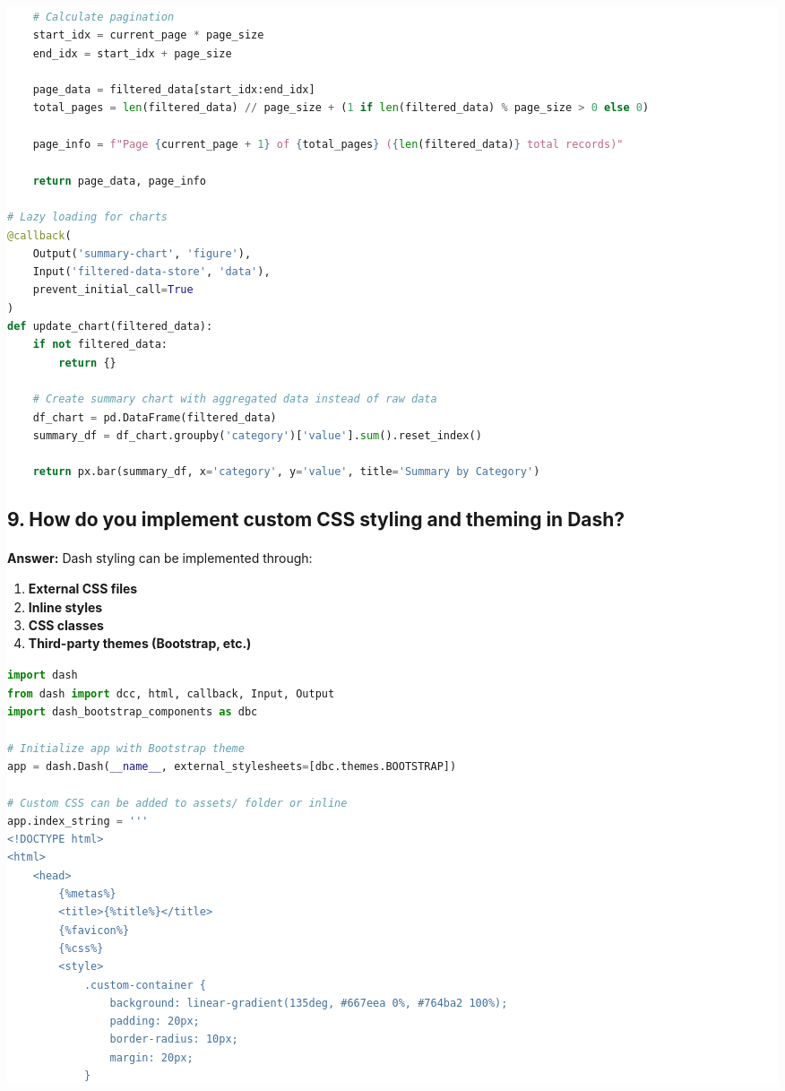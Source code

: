 ```python
    # Calculate pagination
    start_idx = current_page * page_size
    end_idx = start_idx + page_size
    
    page_data = filtered_data[start_idx:end_idx]
    total_pages = len(filtered_data) // page_size + (1 if len(filtered_data) % page_size > 0 else 0)
    
    page_info = f"Page {current_page + 1} of {total_pages} ({len(filtered_data)} total records)"
    
    return page_data, page_info

# Lazy loading for charts
@callback(
    Output('summary-chart', 'figure'),
    Input('filtered-data-store', 'data'),
    prevent_initial_call=True
)
def update_chart(filtered_data):
    if not filtered_data:
        return {}
    
    # Create summary chart with aggregated data instead of raw data
    df_chart = pd.DataFrame(filtered_data)
    summary_df = df_chart.groupby('category')['value'].sum().reset_index()
    
    return px.bar(summary_df, x='category', y='value', title='Summary by Category')
```

## 9. How do you implement custom CSS styling and theming in Dash?

**Answer:**
Dash styling can be implemented through:

1. **External CSS files**
2. **Inline styles**
3. **CSS classes**
4. **Third-party themes (Bootstrap, etc.)**

```python
import dash
from dash import dcc, html, callback, Input, Output
import dash_bootstrap_components as dbc

# Initialize app with Bootstrap theme
app = dash.Dash(__name__, external_stylesheets=[dbc.themes.BOOTSTRAP])

# Custom CSS can be added to assets/ folder or inline
app.index_string = '''
<!DOCTYPE html>
<html>
    <head>
        {%metas%}
        <title>{%title%}</title>
        {%favicon%}
        {%css%}
        <style>
            .custom-container {
                background: linear-gradient(135deg, #667eea 0%, #764ba2 100%);
                padding: 20px;
                border-radius: 10px;
                margin: 20px;
            }
```